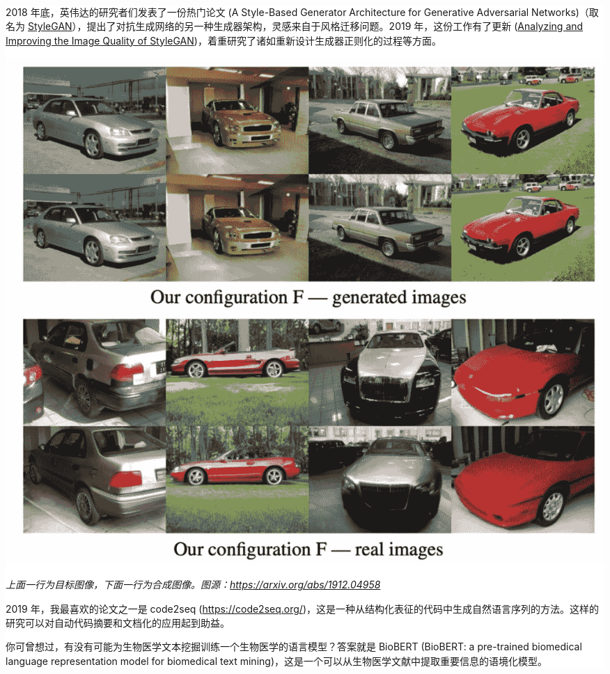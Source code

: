2018 年底，英伟达的研究者们发表了一份热门论文 (A Style-Based Generator Architecture for Generative Adversarial Networks)（取名为 [StyleGAN](http://mp.weixin.qq.com/s?__biz=MzA3MzI4MjgzMw%3D%3D&chksm=871a8f40b06d0656f9c46989ded4286d4c61fa2bd866c1de94c0104b430f3735b420033d18bc&idx=4&mid=2650753854&scene=21&sn=683d862b174cb26c01c1e4d7541498d7#wechat_redirect)），提出了对抗生成网络的另一种生成器架构，灵感来自于风格迁移问题。2019 年，这份工作有了更新 ([Analyzing and Improving the Image Quality of StyleGAN](http://mp.weixin.qq.com/s?__biz=MzA3MzI4MjgzMw%3D%3D&chksm=871a6134b06de8229a6824b16c2b5997cf0c6e33ce00079b285ef9306dfa0cbb8dc1d315886e&idx=2&mid=2650776906&scene=21&sn=ca493a8979c9510d5ae901d00075fe8e#wechat_redirect))，着重研究了诸如重新设计生成器正则化的过程等方面。

![](../img/16971f3036caaecfee817bffc69e8f99.png)

*上面一行为目标图像，下面一行为合成图像。图源：https://arxiv.org/abs/1912.04958*

2019 年，我最喜欢的论文之一是 code2seq (https://code2seq.org/)，这是一种从结构化表征的代码中生成自然语言序列的方法。这样的研究可以对自动代码摘要和文档化的应用起到助益。

你可曾想过，有没有可能为生物医学文本挖掘训练一个生物医学的语言模型？答案就是 BioBERT (BioBERT: a pre-trained biomedical language representation model for biomedical text mining)，这是一个可以从生物医学文献中提取重要信息的语境化模型。
